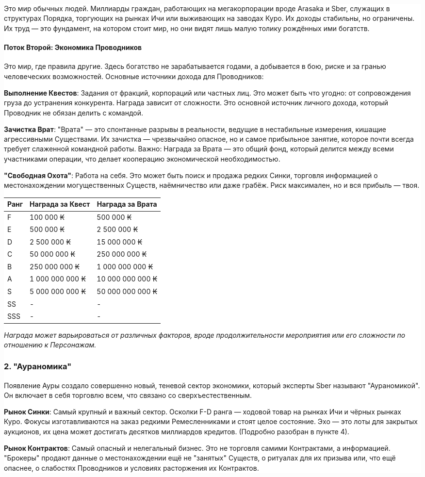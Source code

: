 Это мир обычных людей. Миллиарды граждан, работающих на мегакорпорации вроде Arasaka и Sber, служащих в структурах Порядка, торгующих на рынках Ичи или выживающих на заводах Куро. Их доходы стабильны, но ограничены. Их труд — это фундамент, на котором стоит мир, но они видят лишь малую толику рождённых ими богатств.

#### Поток Второй: Экономика Проводников

Это мир, где правила другие. Здесь богатство не зарабатывается годами, а добывается в бою, риске и за гранью человеческих возможностей. Основные источники дохода для Проводников:

**Выполнение Квестов**: Задания от фракций, корпораций или частных лиц. Это может быть что угодно: от сопровождения груза до устранения конкурента. Награда зависит от сложности. Это основной источник личного дохода, который Проводник не обязан делить с командой.

**Зачистка Врат**: "Врата" — это спонтанные разрывы в реальности, ведущие в нестабильные измерения, кишащие агрессивными Существами. Их зачистка — чрезвычайно опасное, но и самое прибыльное занятие, которое почти всегда требует слаженной командной работы. Важно: Награда за Врата — это общий фонд, который делится между всеми участниками операции, что делает кооперацию экономической необходимостью.

**"Свободная Охота"**: Работа на себя. Это может быть поиск и продажа редких Синки, торговля информацией о местонахождении могущественных Существ, наёмничество или даже грабёж. Риск максимален, но и вся прибыль — твоя.

| Ранг | Награда за Квест | Награда за Врата |
|------|------------------|------------------|
| F    | 100 000 ₭        | 500 000 ₭        |
| E    | 500 000 ₭        | 2 500 000 ₭      |
| D    | 2 500 000 ₭      | 15 000 000 ₭     |
| C    | 50 000 000 ₭     | 250 000 000 ₭    |
| B    | 250 000 000 ₭    | 1 000 000 000 ₭  |
| A    | 1 000 000 000 ₭  | 10 000 000 000 ₭ |
| S    | 5 000 000 000 ₭  | 50 000 000 000 ₭ |
| SS   | -                | -                |
| SSS  | -                | -                |

*Награда может варьироваться от различных факторов, вроде продолжительности мероприятия или его сложности по отношению к Персонажам.*

### 2. "Аураномика"

Появление Ауры создало совершенно новый, теневой сектор экономики, который эксперты Sber называют "Аураномикой". Он включает в себя торговлю всем, что связано со сверхъестественным.

**Рынок Синки**: Самый крупный и важный сектор. Осколки F-D ранга — ходовой товар на рынках Ичи и чёрных рынках Куро. Фокусы изготавливаются на заказ редкими Ремесленниками и стоят целое состояние. Эхо — это лоты для закрытых аукционов, их цена может достигать десятков миллиардов кредитов. (Подробно разобран в пункте 4).

**Рынок Контрактов**: Самый опасный и нелегальный бизнес. Это не торговля самими Контрактами, а информацией. "Брокеры" продают данные о местонахождении ещё не "занятых" Существ, о ритуалах для их призыва или, что ещё опаснее, о слабостях Проводников и условиях расторжения их Контрактов.

